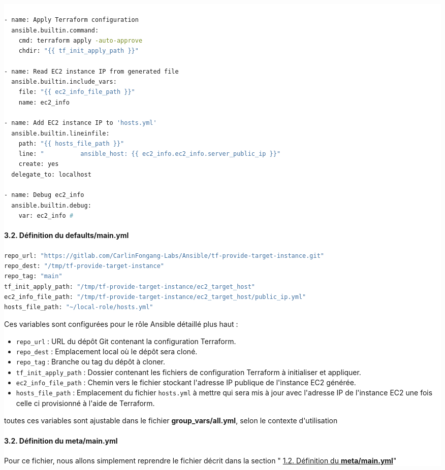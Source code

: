````bash

- name: Apply Terraform configuration
  ansible.builtin.command:
    cmd: terraform apply -auto-approve
    chdir: "{{ tf_init_apply_path }}"

- name: Read EC2 instance IP from generated file
  ansible.builtin.include_vars:
    file: "{{ ec2_info_file_path }}"
    name: ec2_info

- name: Add EC2 instance IP to 'hosts.yml'
  ansible.builtin.lineinfile:
    path: "{{ hosts_file_path }}"
    line: "          ansible_host: {{ ec2_info.ec2_info.server_public_ip }}"
    create: yes
  delegate_to: localhost

- name: Debug ec2_info
  ansible.builtin.debug:
    var: ec2_info #
````


#### 3.2. Définition du **defaults/main.yml**

````bash
repo_url: "https://gitlab.com/CarlinFongang-Labs/Ansible/tf-provide-target-instance.git"
repo_dest: "/tmp/tf-provide-target-instance"
repo_tag: "main"
tf_init_apply_path: "/tmp/tf-provide-target-instance/ec2_target_host"
ec2_info_file_path: "/tmp/tf-provide-target-instance/ec2_target_host/public_ip.yml"
hosts_file_path: "~/local-role/hosts.yml"
````

Ces variables sont configurées pour le rôle Ansible détaillé plus haut :

- `repo_url` : URL du dépôt Git contenant la configuration Terraform.
- `repo_dest` : Emplacement local où le dépôt sera cloné.
- `repo_tag` : Branche ou tag du dépôt à cloner.
- `tf_init_apply_path` : Dossier contenant les fichiers de configuration Terraform à initialiser et appliquer.
- `ec2_info_file_path` : Chemin vers le fichier stockant l'adresse IP publique de l'instance EC2 générée.
- `hosts_file_path` : Emplacement du fichier `hosts.yml` à mettre qui sera mis à jour avec l'adresse IP de l'instance EC2 une fois celle ci provisionné à l'aide de Terraform.

toutes ces variables sont ajustable dans le fichier **group_vars/all.yml**, selon le contexte d'utilisation

#### 3.2. Définition du **meta/main.yml**

Pour ce fichier, nous allons simplement reprendre le fichier décrit dans la section  " [1.2. Définition du **meta/main.yml**](https://gitlab.com/CarlinFongang-Labs/Ansible/ansible-project/local-role#12-d%C3%A9finition-du-metamainyml)"
